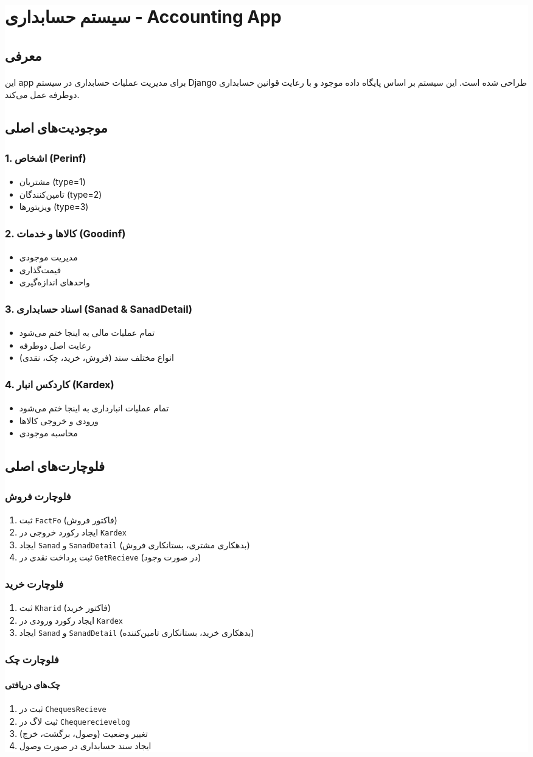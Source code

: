 # سیستم حسابداری - Accounting App

## معرفی

این app برای مدیریت عملیات حسابداری در سیستم Django طراحی شده است. این سیستم بر اساس پایگاه داده موجود و با رعایت قوانین حسابداری دوطرفه عمل می‌کند.

## موجودیت‌های اصلی

### 1. اشخاص (Perinf)
- مشتریان (type=1)
- تامین‌کنندگان (type=2)
- ویزیتورها (type=3)

### 2. کالاها و خدمات (Goodinf)
- مدیریت موجودی
- قیمت‌گذاری
- واحدهای اندازه‌گیری

### 3. اسناد حسابداری (Sanad & SanadDetail)
- تمام عملیات مالی به اینجا ختم می‌شود
- رعایت اصل دوطرفه
- انواع مختلف سند (فروش، خرید، چک، نقدی)

### 4. کاردکس انبار (Kardex)
- تمام عملیات انبارداری به اینجا ختم می‌شود
- ورودی و خروجی کالاها
- محاسبه موجودی

## فلوچارت‌های اصلی

### فلوچارت فروش
1. ثبت `FactFo` (فاکتور فروش)
2. ایجاد رکورد خروجی در `Kardex`
3. ایجاد `Sanad` و `SanadDetail` (بدهکاری مشتری، بستانکاری فروش)
4. ثبت پرداخت نقدی در `GetRecieve` (در صورت وجود)

### فلوچارت خرید
1. ثبت `Kharid` (فاکتور خرید)
2. ایجاد رکورد ورودی در `Kardex`
3. ایجاد `Sanad` و `SanadDetail` (بدهکاری خرید، بستانکاری تامین‌کننده)

### فلوچارت چک
#### چک‌های دریافتی
1. ثبت در `ChequesRecieve`
2. ثبت لاگ در `Chequerecievelog`
3. تغییر وضعیت (وصول، برگشت، خرج)
4. ایجاد سند حسابداری در صورت وصول
